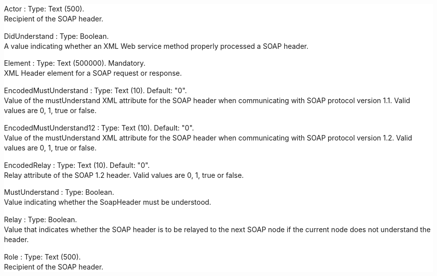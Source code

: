 Actor
:   Type: Text (500).  
    Recipient of the SOAP header.

DidUnderstand
:   Type: Boolean.  
    A value indicating whether an XML Web service method properly processed a SOAP header.

Element
:   Type: Text (500000). Mandatory.  
    XML Header element for a SOAP request or response.

EncodedMustUnderstand
:   Type: Text (10). Default: "0".  
    Value of the mustUnderstand XML attribute for the SOAP header when communicating with SOAP protocol version 1.1. Valid values are 0, 1, true or false.

EncodedMustUnderstand12
:   Type: Text (10). Default: "0".  
    Value of the mustUnderstand XML attribute for the SOAP header when communicating with SOAP protocol version 1.2. Valid values are 0, 1, true or false.

EncodedRelay
:   Type: Text (10). Default: "0".  
    Relay attribute of the SOAP 1.2 header. Valid values are 0, 1, true or false.

MustUnderstand
:   Type: Boolean.  
    Value indicating whether the SoapHeader must be understood.

Relay
:   Type: Boolean.  
    Value that indicates whether the SOAP header is to be relayed to the next SOAP node if the current node does not understand the header.

Role
:   Type: Text (500).  
    Recipient of the SOAP header.
